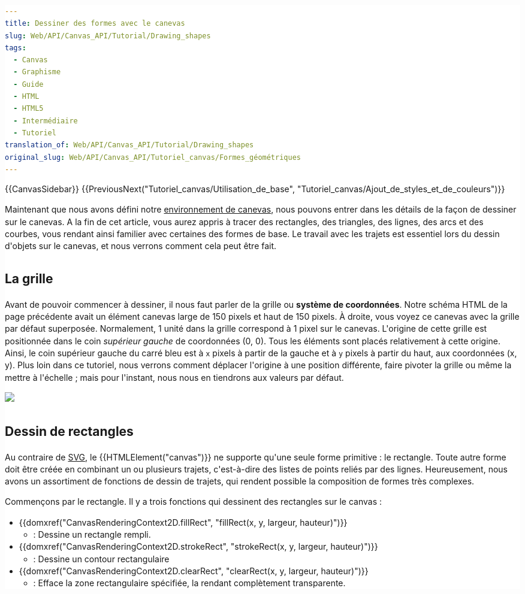 ```yaml
---
title: Dessiner des formes avec le canevas
slug: Web/API/Canvas_API/Tutorial/Drawing_shapes
tags:
  - Canvas
  - Graphisme
  - Guide
  - HTML
  - HTML5
  - Intermédiaire
  - Tutoriel
translation_of: Web/API/Canvas_API/Tutorial/Drawing_shapes
original_slug: Web/API/Canvas_API/Tutoriel_canvas/Formes_géométriques
---
```

{{CanvasSidebar}} {{PreviousNext("Tutoriel_canvas/Utilisation_de_base", "Tutoriel_canvas/Ajout_de_styles_et_de_couleurs")}}

Maintenant que nous avons défini notre [environnement de canevas](/fr/docs/Tutoriel_canvas/Utilisation_de_base), nous pouvons entrer dans les détails de la façon de dessiner sur le canevas. A la fin de cet article, vous aurez appris à tracer des rectangles, des triangles, des lignes, des arcs et des courbes, vous rendant ainsi familier avec certaines des formes de base. Le travail avec les trajets est essentiel lors du dessin d'objets sur le canevas, et nous verrons comment cela peut être fait.

## La grille

Avant de pouvoir commencer à dessiner, il nous faut parler de la grille ou **système de coordonnées**. Notre schéma HTML de la page précédente avait un élément canevas large de 150 pixels et haut de 150 pixels. À droite, vous voyez ce canevas avec la grille par défaut superposée. Normalement, 1 unité dans la grille correspond à 1 pixel sur le canevas. L'origine de cette grille est positionnée dans le coin *supérieur gauche* de coordonnées (0, 0). Tous les éléments sont placés relativement à cette origine. Ainsi, le coin supérieur gauche du carré bleu est à `x` pixels à partir de la gauche et à `y` pixels à partir du haut, aux coordonnées (x, y). Plus loin dans ce tutoriel, nous verrons comment déplacer l'origine à une position différente, faire pivoter la grille ou même la mettre à l'échelle ; mais pour l'instant, nous nous en tiendrons aux valeurs par défaut.

![](canvas_default_grid.png)

## Dessin de rectangles

Au contraire de [SVG](/fr/docs/Web/SVG), le {{HTMLElement("canvas")}} ne supporte qu'une seule forme primitive : le rectangle. Toute autre forme doit être créée en combinant un ou plusieurs trajets, c'est-à-dire des listes de points reliés par des lignes. Heureusement, nous avons un assortiment de fonctions de dessin de trajets, qui rendent possible la composition de formes très complexes.

Commençons par le rectangle. Il y a trois fonctions qui dessinent des rectangles sur le canvas :

- {{domxref("CanvasRenderingContext2D.fillRect", "fillRect(x, y, largeur, hauteur)")}}
  - : Dessine un rectangle rempli.
- {{domxref("CanvasRenderingContext2D.strokeRect", "strokeRect(x, y, largeur, hauteur)")}}
  - : Dessine un contour rectangulaire
- {{domxref("CanvasRenderingContext2D.clearRect", "clearRect(x, y, largeur, hauteur)")}}
  - : Efface la zone rectangulaire spécifiée, la rendant complètement transparente.
